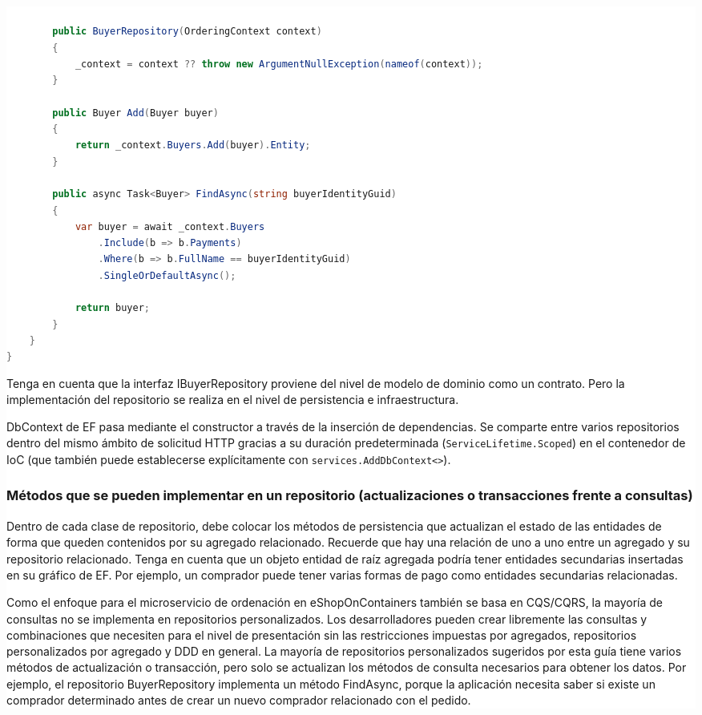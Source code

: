 ```csharp

        public BuyerRepository(OrderingContext context)
        {
            _context = context ?? throw new ArgumentNullException(nameof(context));
        }

        public Buyer Add(Buyer buyer)
        {
            return _context.Buyers.Add(buyer).Entity;
        }

        public async Task<Buyer> FindAsync(string buyerIdentityGuid)
        {
            var buyer = await _context.Buyers
                .Include(b => b.Payments)
                .Where(b => b.FullName == buyerIdentityGuid)
                .SingleOrDefaultAsync();

            return buyer;
        }
    }
}
```

Tenga en cuenta que la interfaz IBuyerRepository proviene del nivel de modelo de dominio como un contrato. Pero la implementación del repositorio se realiza en el nivel de persistencia e infraestructura.

DbContext de EF pasa mediante el constructor a través de la inserción de dependencias. Se comparte entre varios repositorios dentro del mismo ámbito de solicitud HTTP gracias a su duración predeterminada (`ServiceLifetime.Scoped`) en el contenedor de IoC (que también puede establecerse explícitamente con `services.AddDbContext<>`).

### <a name="methods-to-implement-in-a-repository-updates-or-transactions-versus-queries"></a>Métodos que se pueden implementar en un repositorio (actualizaciones o transacciones frente a consultas)

Dentro de cada clase de repositorio, debe colocar los métodos de persistencia que actualizan el estado de las entidades de forma que queden contenidos por su agregado relacionado. Recuerde que hay una relación de uno a uno entre un agregado y su repositorio relacionado. Tenga en cuenta que un objeto entidad de raíz agregada podría tener entidades secundarias insertadas en su gráfico de EF. Por ejemplo, un comprador puede tener varias formas de pago como entidades secundarias relacionadas.

Como el enfoque para el microservicio de ordenación en eShopOnContainers también se basa en CQS/CQRS, la mayoría de consultas no se implementa en repositorios personalizados. Los desarrolladores pueden crear libremente las consultas y combinaciones que necesiten para el nivel de presentación sin las restricciones impuestas por agregados, repositorios personalizados por agregado y DDD en general. La mayoría de repositorios personalizados sugeridos por esta guía tiene varios métodos de actualización o transacción, pero solo se actualizan los métodos de consulta necesarios para obtener los datos. Por ejemplo, el repositorio BuyerRepository implementa un método FindAsync, porque la aplicación necesita saber si existe un comprador determinado antes de crear un nuevo comprador relacionado con el pedido.
